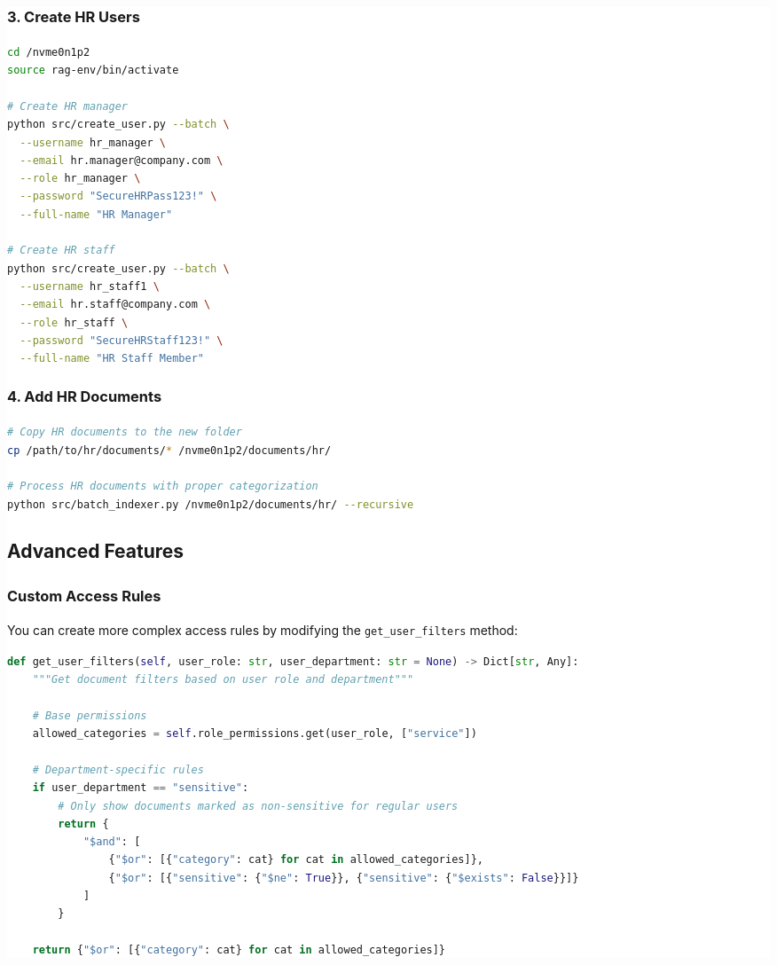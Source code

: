 ### 3. Create HR Users
```bash
cd /nvme0n1p2
source rag-env/bin/activate

# Create HR manager
python src/create_user.py --batch \
  --username hr_manager \
  --email hr.manager@company.com \
  --role hr_manager \
  --password "SecureHRPass123!" \
  --full-name "HR Manager"

# Create HR staff
python src/create_user.py --batch \
  --username hr_staff1 \
  --email hr.staff@company.com \
  --role hr_staff \
  --password "SecureHRStaff123!" \
  --full-name "HR Staff Member"
```

### 4. Add HR Documents
```bash
# Copy HR documents to the new folder
cp /path/to/hr/documents/* /nvme0n1p2/documents/hr/

# Process HR documents with proper categorization
python src/batch_indexer.py /nvme0n1p2/documents/hr/ --recursive
```

## Advanced Features

### Custom Access Rules
You can create more complex access rules by modifying the `get_user_filters` method:

```python
def get_user_filters(self, user_role: str, user_department: str = None) -> Dict[str, Any]:
    """Get document filters based on user role and department"""
    
    # Base permissions
    allowed_categories = self.role_permissions.get(user_role, ["service"])
    
    # Department-specific rules
    if user_department == "sensitive":
        # Only show documents marked as non-sensitive for regular users
        return {
            "$and": [
                {"$or": [{"category": cat} for cat in allowed_categories]},
                {"$or": [{"sensitive": {"$ne": True}}, {"sensitive": {"$exists": False}}]}
            ]
        }
    
    return {"$or": [{"category": cat} for cat in allowed_categories]}
```

